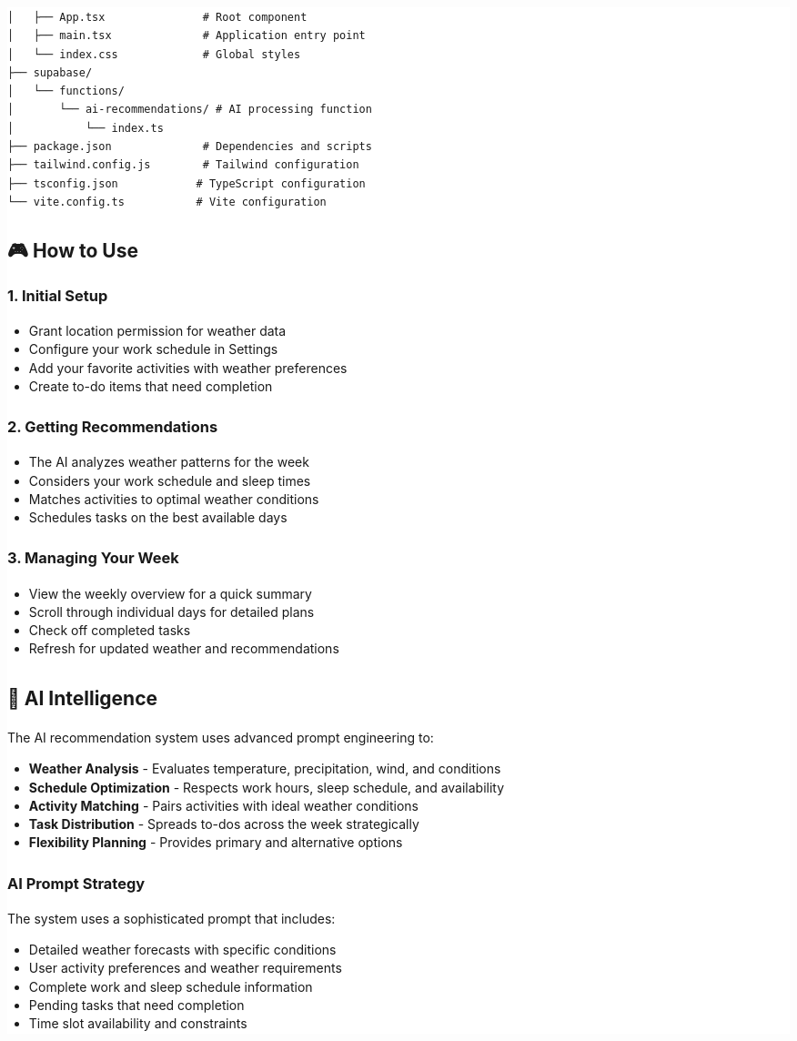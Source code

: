 ```
│   ├── App.tsx               # Root component
│   ├── main.tsx              # Application entry point
│   └── index.css             # Global styles
├── supabase/
│   └── functions/
│       └── ai-recommendations/ # AI processing function
│           └── index.ts
├── package.json              # Dependencies and scripts
├── tailwind.config.js        # Tailwind configuration
├── tsconfig.json            # TypeScript configuration
└── vite.config.ts           # Vite configuration
```

## 🎮 How to Use

### 1. **Initial Setup**
- Grant location permission for weather data
- Configure your work schedule in Settings
- Add your favorite activities with weather preferences
- Create to-do items that need completion

### 2. **Getting Recommendations**
- The AI analyzes weather patterns for the week
- Considers your work schedule and sleep times
- Matches activities to optimal weather conditions
- Schedules tasks on the best available days

### 3. **Managing Your Week**
- View the weekly overview for a quick summary
- Scroll through individual days for detailed plans
- Check off completed tasks
- Refresh for updated weather and recommendations

## 🧠 AI Intelligence

The AI recommendation system uses advanced prompt engineering to:

- **Weather Analysis** - Evaluates temperature, precipitation, wind, and conditions
- **Schedule Optimization** - Respects work hours, sleep schedule, and availability
- **Activity Matching** - Pairs activities with ideal weather conditions
- **Task Distribution** - Spreads to-dos across the week strategically
- **Flexibility Planning** - Provides primary and alternative options

### AI Prompt Strategy
The system uses a sophisticated prompt that includes:
- Detailed weather forecasts with specific conditions
- User activity preferences and weather requirements
- Complete work and sleep schedule information
- Pending tasks that need completion
- Time slot availability and constraints
